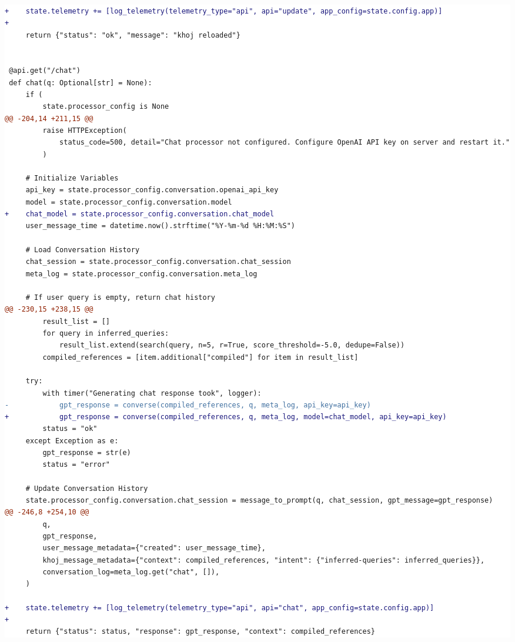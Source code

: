 ```diff
+    state.telemetry += [log_telemetry(telemetry_type="api", api="update", app_config=state.config.app)]
+
     return {"status": "ok", "message": "khoj reloaded"}
 
 
 @api.get("/chat")
 def chat(q: Optional[str] = None):
     if (
         state.processor_config is None
@@ -204,14 +211,15 @@
         raise HTTPException(
             status_code=500, detail="Chat processor not configured. Configure OpenAI API key on server and restart it."
         )
 
     # Initialize Variables
     api_key = state.processor_config.conversation.openai_api_key
     model = state.processor_config.conversation.model
+    chat_model = state.processor_config.conversation.chat_model
     user_message_time = datetime.now().strftime("%Y-%m-%d %H:%M:%S")
 
     # Load Conversation History
     chat_session = state.processor_config.conversation.chat_session
     meta_log = state.processor_config.conversation.meta_log
 
     # If user query is empty, return chat history
@@ -230,15 +238,15 @@
         result_list = []
         for query in inferred_queries:
             result_list.extend(search(query, n=5, r=True, score_threshold=-5.0, dedupe=False))
         compiled_references = [item.additional["compiled"] for item in result_list]
 
     try:
         with timer("Generating chat response took", logger):
-            gpt_response = converse(compiled_references, q, meta_log, api_key=api_key)
+            gpt_response = converse(compiled_references, q, meta_log, model=chat_model, api_key=api_key)
         status = "ok"
     except Exception as e:
         gpt_response = str(e)
         status = "error"
 
     # Update Conversation History
     state.processor_config.conversation.chat_session = message_to_prompt(q, chat_session, gpt_message=gpt_response)
@@ -246,8 +254,10 @@
         q,
         gpt_response,
         user_message_metadata={"created": user_message_time},
         khoj_message_metadata={"context": compiled_references, "intent": {"inferred-queries": inferred_queries}},
         conversation_log=meta_log.get("chat", []),
     )
 
+    state.telemetry += [log_telemetry(telemetry_type="api", api="chat", app_config=state.config.app)]
+
     return {"status": status, "response": gpt_response, "context": compiled_references}
```
